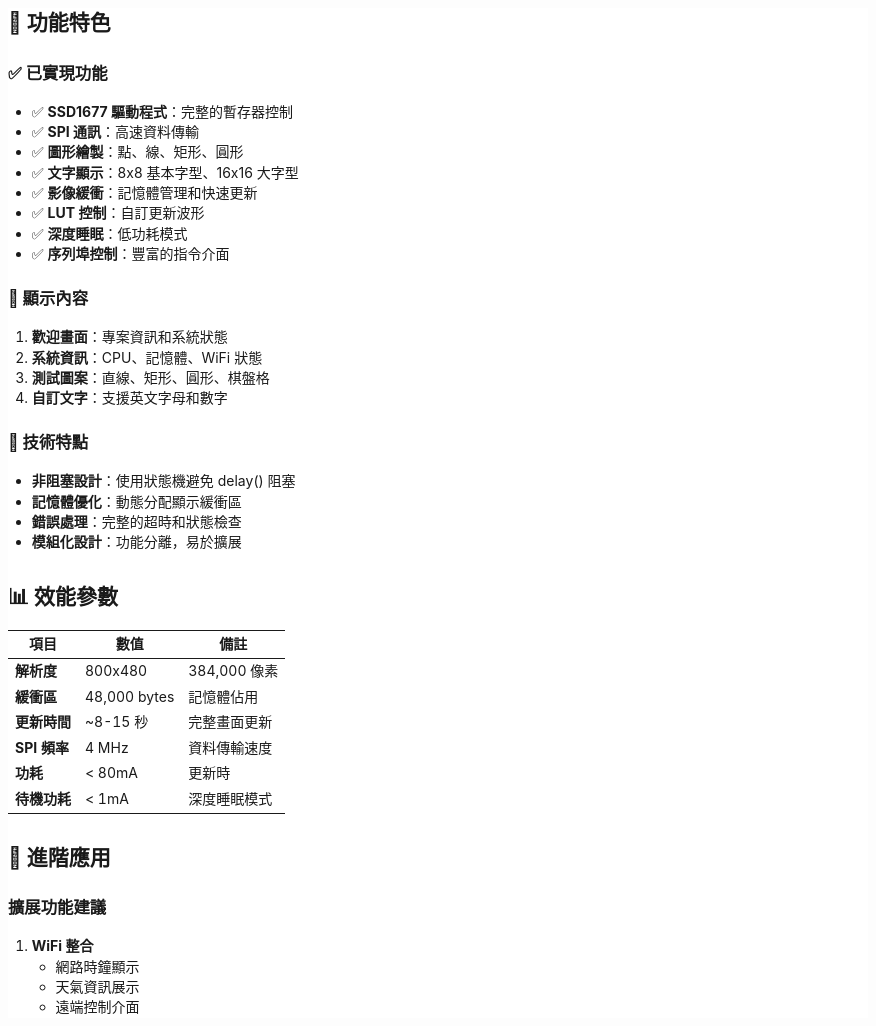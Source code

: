 ## 🎨 功能特色

### ✅ 已實現功能

- ✅ **SSD1677 驅動程式**：完整的暫存器控制
- ✅ **SPI 通訊**：高速資料傳輸
- ✅ **圖形繪製**：點、線、矩形、圓形
- ✅ **文字顯示**：8x8 基本字型、16x16 大字型
- ✅ **影像緩衝**：記憶體管理和快速更新
- ✅ **LUT 控制**：自訂更新波形
- ✅ **深度睡眠**：低功耗模式
- ✅ **序列埠控制**：豐富的指令介面

### 🎯 顯示內容

1. **歡迎畫面**：專案資訊和系統狀態
2. **系統資訊**：CPU、記憶體、WiFi 狀態
3. **測試圖案**：直線、矩形、圓形、棋盤格
4. **自訂文字**：支援英文字母和數字

### 🔧 技術特點

- **非阻塞設計**：使用狀態機避免 delay() 阻塞
- **記憶體優化**：動態分配顯示緩衝區
- **錯誤處理**：完整的超時和狀態檢查
- **模組化設計**：功能分離，易於擴展

## 📊 效能參數

| 項目 | 數值 | 備註 |
|------|------|------|
| **解析度** | 800x480 | 384,000 像素 |
| **緩衝區** | 48,000 bytes | 記憶體佔用 |
| **更新時間** | ~8-15 秒 | 完整畫面更新 |
| **SPI 頻率** | 4 MHz | 資料傳輸速度 |
| **功耗** | < 80mA | 更新時 |
| **待機功耗** | < 1mA | 深度睡眠模式 |

## 🚀 進階應用

### 擴展功能建議

1. **WiFi 整合**
   - 網路時鐘顯示
   - 天氣資訊展示
   - 遠端控制介面
